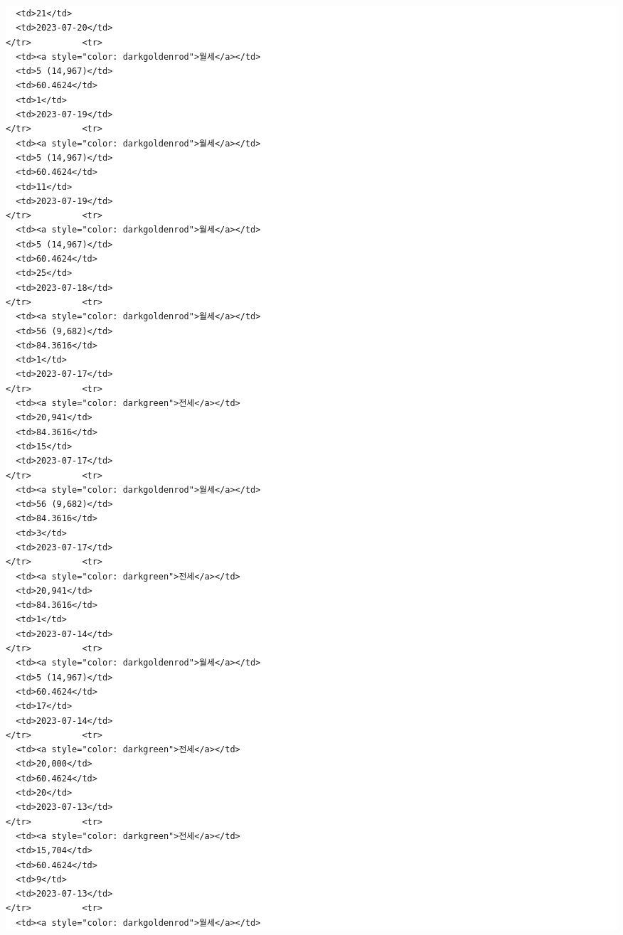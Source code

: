      <td>21</td>
      <td>2023-07-20</td>
    </tr>          <tr>
      <td><a style="color: darkgoldenrod">월세</a></td>
      <td>5 (14,967)</td>
      <td>60.4624</td>
      <td>1</td>
      <td>2023-07-19</td>
    </tr>          <tr>
      <td><a style="color: darkgoldenrod">월세</a></td>
      <td>5 (14,967)</td>
      <td>60.4624</td>
      <td>11</td>
      <td>2023-07-19</td>
    </tr>          <tr>
      <td><a style="color: darkgoldenrod">월세</a></td>
      <td>5 (14,967)</td>
      <td>60.4624</td>
      <td>25</td>
      <td>2023-07-18</td>
    </tr>          <tr>
      <td><a style="color: darkgoldenrod">월세</a></td>
      <td>56 (9,682)</td>
      <td>84.3616</td>
      <td>1</td>
      <td>2023-07-17</td>
    </tr>          <tr>
      <td><a style="color: darkgreen">전세</a></td>
      <td>20,941</td>
      <td>84.3616</td>
      <td>15</td>
      <td>2023-07-17</td>
    </tr>          <tr>
      <td><a style="color: darkgoldenrod">월세</a></td>
      <td>56 (9,682)</td>
      <td>84.3616</td>
      <td>3</td>
      <td>2023-07-17</td>
    </tr>          <tr>
      <td><a style="color: darkgreen">전세</a></td>
      <td>20,941</td>
      <td>84.3616</td>
      <td>1</td>
      <td>2023-07-14</td>
    </tr>          <tr>
      <td><a style="color: darkgoldenrod">월세</a></td>
      <td>5 (14,967)</td>
      <td>60.4624</td>
      <td>17</td>
      <td>2023-07-14</td>
    </tr>          <tr>
      <td><a style="color: darkgreen">전세</a></td>
      <td>20,000</td>
      <td>60.4624</td>
      <td>20</td>
      <td>2023-07-13</td>
    </tr>          <tr>
      <td><a style="color: darkgreen">전세</a></td>
      <td>15,704</td>
      <td>60.4624</td>
      <td>9</td>
      <td>2023-07-13</td>
    </tr>          <tr>
      <td><a style="color: darkgoldenrod">월세</a></td>